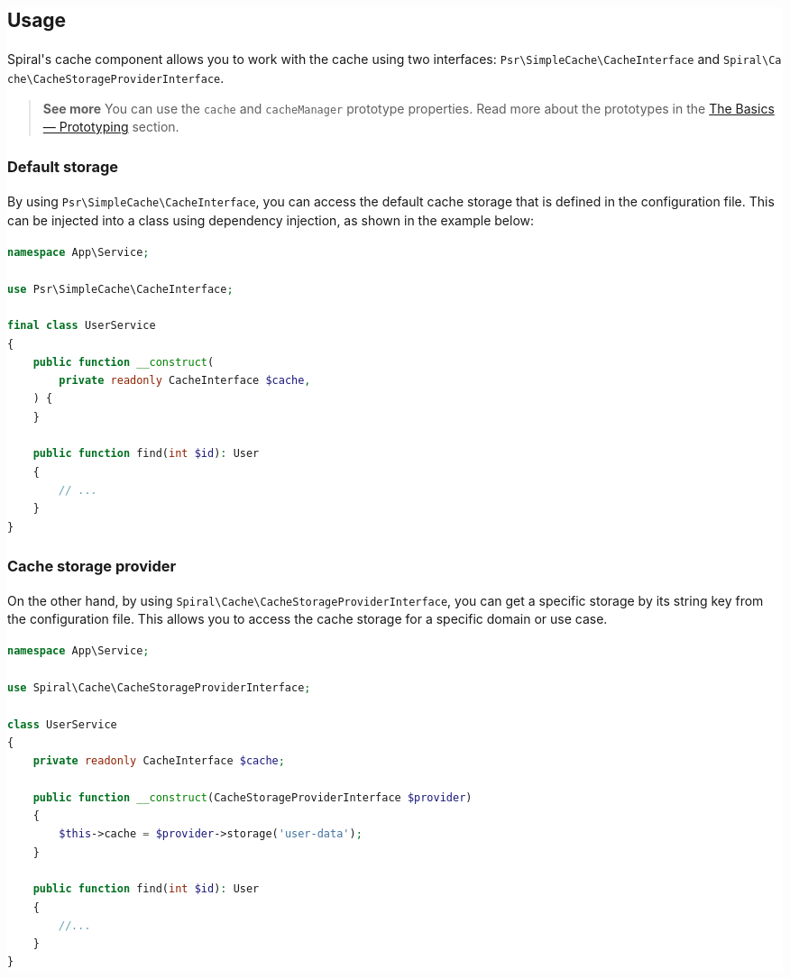## Usage

Spiral's cache component allows you to work with the cache using two interfaces:
`Psr\SimpleCache\CacheInterface` and `Spiral\Cache\CacheStorageProviderInterface`.

> **See more**
> You can use the `cache` and `cacheManager` prototype properties. Read more about the
> prototypes in the [The Basics — Prototyping](../basics/prototype.md) section.

### Default storage

By using `Psr\SimpleCache\CacheInterface`, you can access the default cache storage that is defined in the configuration
file. This can be injected into a class using dependency injection, as shown in the example below:

```php
namespace App\Service;

use Psr\SimpleCache\CacheInterface;

final class UserService
{
    public function __construct(
        private readonly CacheInterface $cache,
    ) {
    }

    public function find(int $id): User
    {
        // ...
    }
}
```

### Cache storage provider

On the other hand, by using `Spiral\Cache\CacheStorageProviderInterface`, you can get a specific storage by its string
key from the configuration file. This allows you to access the cache storage for a specific domain or use case.

```php
namespace App\Service;

use Spiral\Cache\CacheStorageProviderInterface;

class UserService
{
    private readonly CacheInterface $cache;
  
    public function __construct(CacheStorageProviderInterface $provider) 
    {
        $this->cache = $provider->storage('user-data');
    }

    public function find(int $id): User
    {
        //...
    }
}
```
